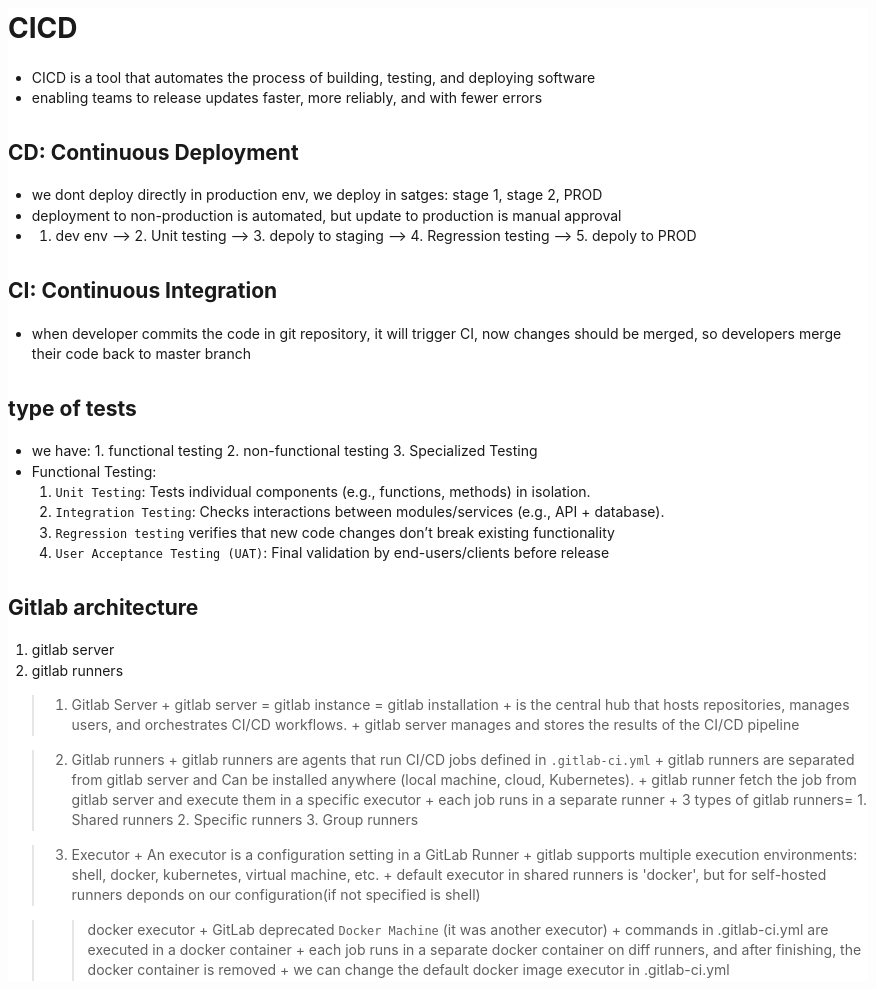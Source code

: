 
# CICD

+ CICD is a tool that automates the process of building, testing, and deploying software
+ enabling teams to release updates faster, more reliably, and with fewer errors

## CD: Continuous Deployment
+ we dont deploy directly in production env, we deploy in satges: stage 1, stage 2, PROD
+ deployment to non-production is automated, but update to production is manual approval
+ 1. dev env --> 2. Unit testing --> 3. depoly to staging --> 4. Regression testing --> 5. depoly to PROD

## CI: Continuous Integration
+ when developer commits the code in git repository, it will trigger CI, now changes should be merged, so developers merge their code back to master branch


## type of tests
+ we have: 1. functional testing 2. non-functional testing 3. Specialized Testing
+ Functional Testing:
    1. `Unit Testing`: Tests individual components (e.g., functions, methods) in isolation.
    2. `Integration Testing`: Checks interactions between modules/services (e.g., API + database).
    3. `Regression testing` verifies that new code changes don’t break existing functionality
    4. `User Acceptance Testing (UAT)`: Final validation by end-users/clients before release



## Gitlab architecture
1. gitlab server
2. gitlab runners

> 1. Gitlab Server
    + gitlab server = gitlab instance = gitlab installation
    + is the central hub that hosts repositories, manages users, and orchestrates CI/CD workflows.
    + gitlab server manages and stores the results of the CI/CD pipeline

> 2. Gitlab runners
    + gitlab runners are agents that run CI/CD jobs defined in `.gitlab-ci.yml`
    + gitlab runners are separated from gitlab server and Can be installed anywhere (local machine, cloud, Kubernetes).
    + gitlab runner fetch the job from gitlab server and execute them in a specific executor
    + each job runs in a separate runner
    + 3 types of gitlab runners= 1. Shared runners 2. Specific runners 3. Group runners

> 3. Executor
    + An executor is a configuration setting in a GitLab Runner 
    + gitlab supports multiple execution environments: shell, docker, kubernetes, virtual machine, etc. 
    + default executor in shared runners is 'docker', but for self-hosted runners deponds on our configuration(if not specified is shell)

>> docker executor
    + GitLab deprecated `Docker Machine` (it was another executor)
    + commands in .gitlab-ci.yml are executed in a docker container
    + each job runs in a separate docker container on diff runners, and after finishing, the docker container is removed
    + we can change the default docker image executor in .gitlab-ci.yml 
